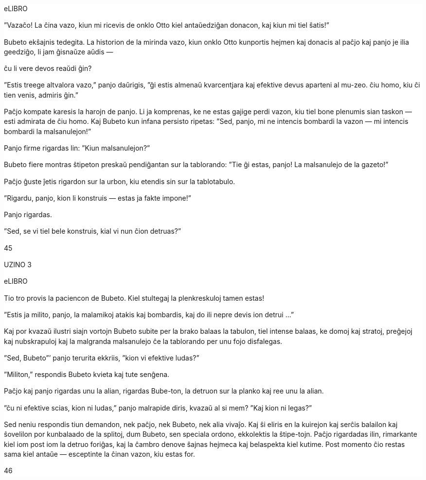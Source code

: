 eLIBRO

”Vazaĉo\! La ĉina vazo, kiun mi ricevis de onklo Otto kiel antaŭedziĝan donacon, kaj kiun mi tiel ŝatis\!” 

Bubeto ekŝajnis tedegita. La historion de la mirinda vazo, kiun onklo Otto kunportis hejmen kaj donacis al paĉjo kaj panjo je ilia geedziĝo, li jam ĝisnaŭze aŭdis —

ĉu li vere devos reaŭdi ĝin? 

”Estis treege altvalora vazo,” panjo daŭrigis, ”ĝi estis almenaŭ kvarcentjara kaj efektive devus aparteni al mu-zeo. ĉiu homo, kiu ĉi tien venis, admiris ĝin.” 

Paĉjo kompate karesis la harojn de panjo. Li ja komprenas, ke ne estas gajige perdi vazon, kiu tiel bone plenumis sian taskon — esti admirata de ĉiu homo. Kaj Bubeto kun infana persisto ripetas: ”Sed, panjo, mi ne intencis bombardi la vazon — mi intencis bombardi la malsanulejon\!” 

Panjo firme rigardas lin: ”Kiun malsanulejon?” 

Bubeto fiere montras ŝtipeton preskaŭ pendiĝantan sur la tablorando: ”Tie ĝi estas, panjo\! La malsanulejo de la gazeto\!” 

Paĉjo ĝuste ĵetis rigardon sur la urbon, kiu etendis sin sur la tablotabulo. 

”Rigardu, panjo, kion li konstruis — estas ja fakte impone\!” 

Panjo rigardas. 

”Sed, se vi tiel bele konstruis, kial vi nun ĉion detruas?” 

45

UZINO 3

eLIBRO

Tio tro provis la paciencon de Bubeto. Kiel stultegaj la plenkreskuloj tamen estas\! 

”Estis ja milito, panjo, la malamikoj atakis kaj bombardis, kaj do ili nepre devis ion detrui …” 

Kaj por kvazaŭ ilustri siajn vortojn Bubeto subite per la brako balaas la tabulon, tiel intense balaas, ke domoj kaj stratoj, preĝejoj kaj nubskrapuloj kaj la malgranda malsanulejo ĉe la tablorando per unu fojo disfalegas. 

”Sed, Bubeto”’ panjo terurita ekkriis, ”kion vi efektive ludas?” 

”Militon,” respondis Bubeto kvieta kaj tute senĝena. 

Paĉjo kaj panjo rigardas unu la alian, rigardas Bube-ton, la detruon sur la planko kaj ree unu la alian. 

”ĉu ni efektive scias, kion ni ludas,” panjo malrapide diris, kvazaŭ al si mem? ”Kaj kion ni legas?” 

Sed neniu respondis tiun demandon, nek paĉjo, nek Bubeto, nek alia vivaĵo. Kaj ŝi eliris en la kuirejon kaj serĉis balailon kaj ŝovelilon por kunbalaado de la splitoj, dum Bubeto, sen speciala ordono, ekkolektis la ŝtipe-tojn. Paĉjo rigardadas ilin, rimarkante kiel iom post iom la detruo foriĝas, kaj la ĉambro denove ŝajnas hejmeca kaj belaspekta kiel kutime. Post momento ĉio restas sama kiel antaŭe — esceptinte la ĉinan vazon, kiu estas for. 

46
